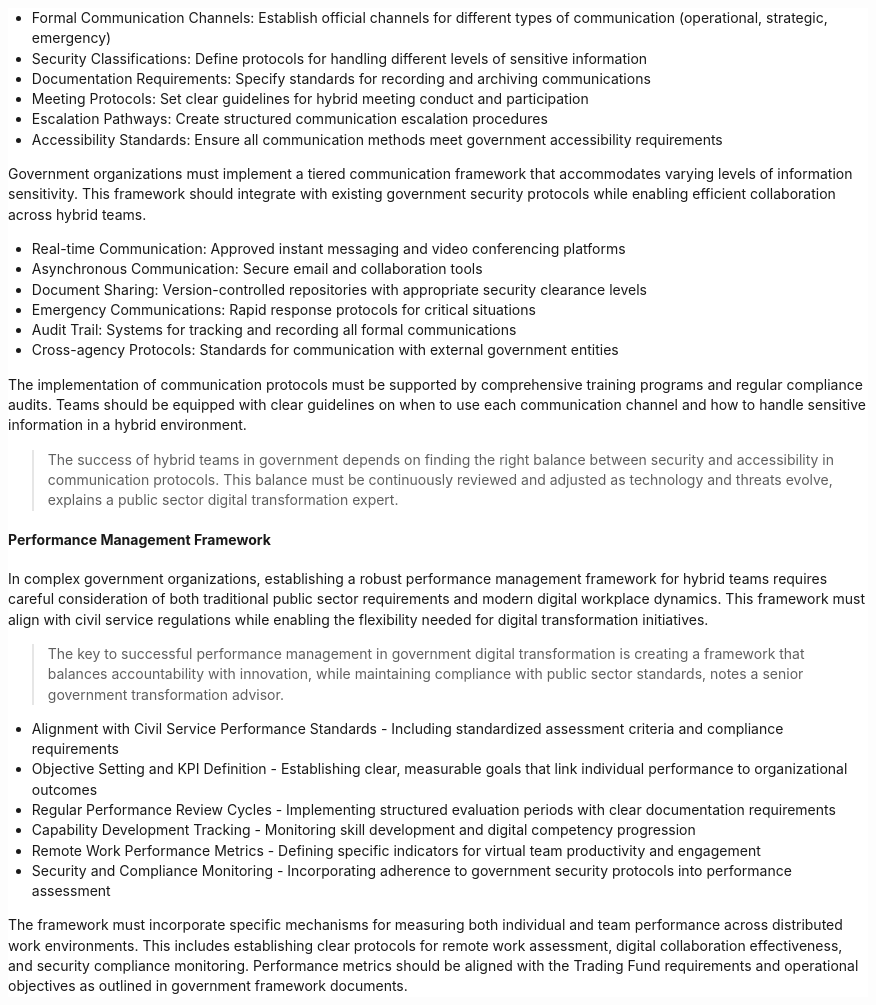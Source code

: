 - Formal Communication Channels: Establish official channels for different types of communication (operational, strategic, emergency)
- Security Classifications: Define protocols for handling different levels of sensitive information
- Documentation Requirements: Specify standards for recording and archiving communications
- Meeting Protocols: Set clear guidelines for hybrid meeting conduct and participation
- Escalation Pathways: Create structured communication escalation procedures
- Accessibility Standards: Ensure all communication methods meet government accessibility requirements

Government organizations must implement a tiered communication framework that accommodates varying levels of information sensitivity. This framework should integrate with existing government security protocols while enabling efficient collaboration across hybrid teams.

- Real-time Communication: Approved instant messaging and video conferencing platforms
- Asynchronous Communication: Secure email and collaboration tools
- Document Sharing: Version-controlled repositories with appropriate security clearance levels
- Emergency Communications: Rapid response protocols for critical situations
- Audit Trail: Systems for tracking and recording all formal communications
- Cross-agency Protocols: Standards for communication with external government entities

The implementation of communication protocols must be supported by comprehensive training programs and regular compliance audits. Teams should be equipped with clear guidelines on when to use each communication channel and how to handle sensitive information in a hybrid environment.

> The success of hybrid teams in government depends on finding the right balance between security and accessibility in communication protocols. This balance must be continuously reviewed and adjusted as technology and threats evolve, explains a public sector digital transformation expert.



#### <a name="performance-management-framework"></a>Performance Management Framework

In complex government organizations, establishing a robust performance management framework for hybrid teams requires careful consideration of both traditional public sector requirements and modern digital workplace dynamics. This framework must align with civil service regulations while enabling the flexibility needed for digital transformation initiatives.

> The key to successful performance management in government digital transformation is creating a framework that balances accountability with innovation, while maintaining compliance with public sector standards, notes a senior government transformation advisor.

- Alignment with Civil Service Performance Standards - Including standardized assessment criteria and compliance requirements
- Objective Setting and KPI Definition - Establishing clear, measurable goals that link individual performance to organizational outcomes
- Regular Performance Review Cycles - Implementing structured evaluation periods with clear documentation requirements
- Capability Development Tracking - Monitoring skill development and digital competency progression
- Remote Work Performance Metrics - Defining specific indicators for virtual team productivity and engagement
- Security and Compliance Monitoring - Incorporating adherence to government security protocols into performance assessment

The framework must incorporate specific mechanisms for measuring both individual and team performance across distributed work environments. This includes establishing clear protocols for remote work assessment, digital collaboration effectiveness, and security compliance monitoring. Performance metrics should be aligned with the Trading Fund requirements and operational objectives as outlined in government framework documents.
